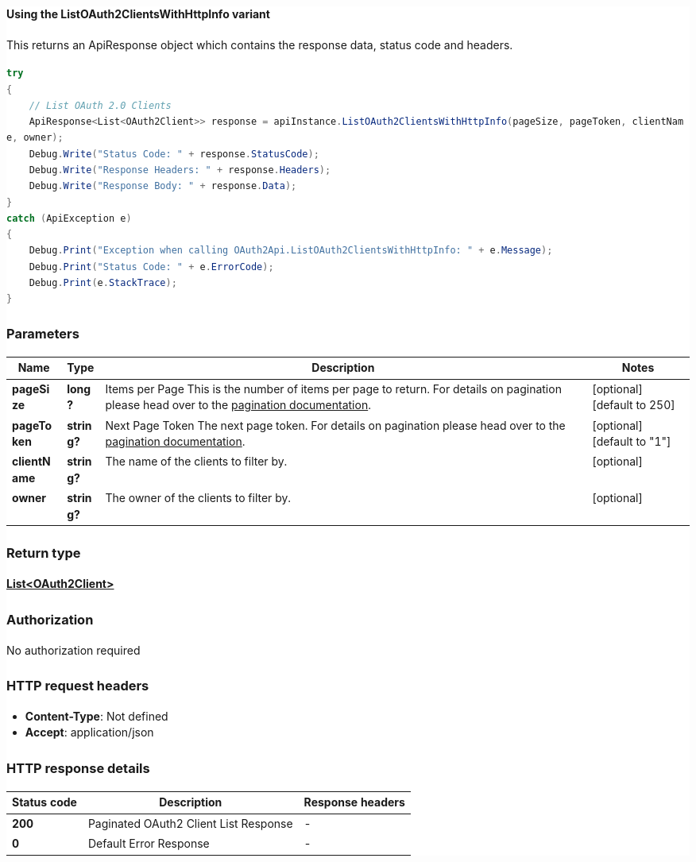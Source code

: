 #### Using the ListOAuth2ClientsWithHttpInfo variant
This returns an ApiResponse object which contains the response data, status code and headers.

```csharp
try
{
    // List OAuth 2.0 Clients
    ApiResponse<List<OAuth2Client>> response = apiInstance.ListOAuth2ClientsWithHttpInfo(pageSize, pageToken, clientName, owner);
    Debug.Write("Status Code: " + response.StatusCode);
    Debug.Write("Response Headers: " + response.Headers);
    Debug.Write("Response Body: " + response.Data);
}
catch (ApiException e)
{
    Debug.Print("Exception when calling OAuth2Api.ListOAuth2ClientsWithHttpInfo: " + e.Message);
    Debug.Print("Status Code: " + e.ErrorCode);
    Debug.Print(e.StackTrace);
}
```

### Parameters

| Name | Type | Description | Notes |
|------|------|-------------|-------|
| **pageSize** | **long?** | Items per Page  This is the number of items per page to return. For details on pagination please head over to the [pagination documentation](https://www.ory.sh/docs/ecosystem/api-design#pagination). | [optional] [default to 250] |
| **pageToken** | **string?** | Next Page Token  The next page token. For details on pagination please head over to the [pagination documentation](https://www.ory.sh/docs/ecosystem/api-design#pagination). | [optional] [default to &quot;1&quot;] |
| **clientName** | **string?** | The name of the clients to filter by. | [optional]  |
| **owner** | **string?** | The owner of the clients to filter by. | [optional]  |

### Return type

[**List&lt;OAuth2Client&gt;**](OAuth2Client.md)

### Authorization

No authorization required

### HTTP request headers

 - **Content-Type**: Not defined
 - **Accept**: application/json


### HTTP response details
| Status code | Description | Response headers |
|-------------|-------------|------------------|
| **200** | Paginated OAuth2 Client List Response |  -  |
| **0** | Default Error Response |  -  |
